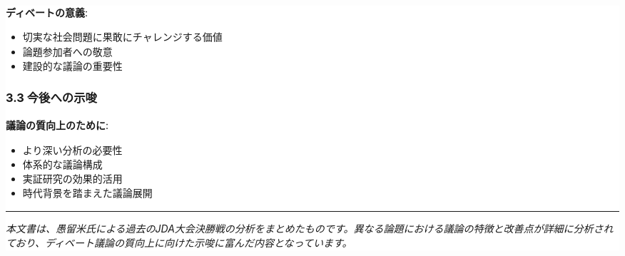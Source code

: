 **ディベートの意義**:
- 切実な社会問題に果敢にチャレンジする価値
- 論題参加者への敬意
- 建設的な議論の重要性

### 3.3 今後への示唆

**議論の質向上のために**:
- より深い分析の必要性
- 体系的な議論構成
- 実証研究の効果的活用
- 時代背景を踏まえた議論展開

---

*本文書は、愚留米氏による過去のJDA大会決勝戦の分析をまとめたものです。異なる論題における議論の特徴と改善点が詳細に分析されており、ディベート議論の質向上に向けた示唆に富んだ内容となっています。*